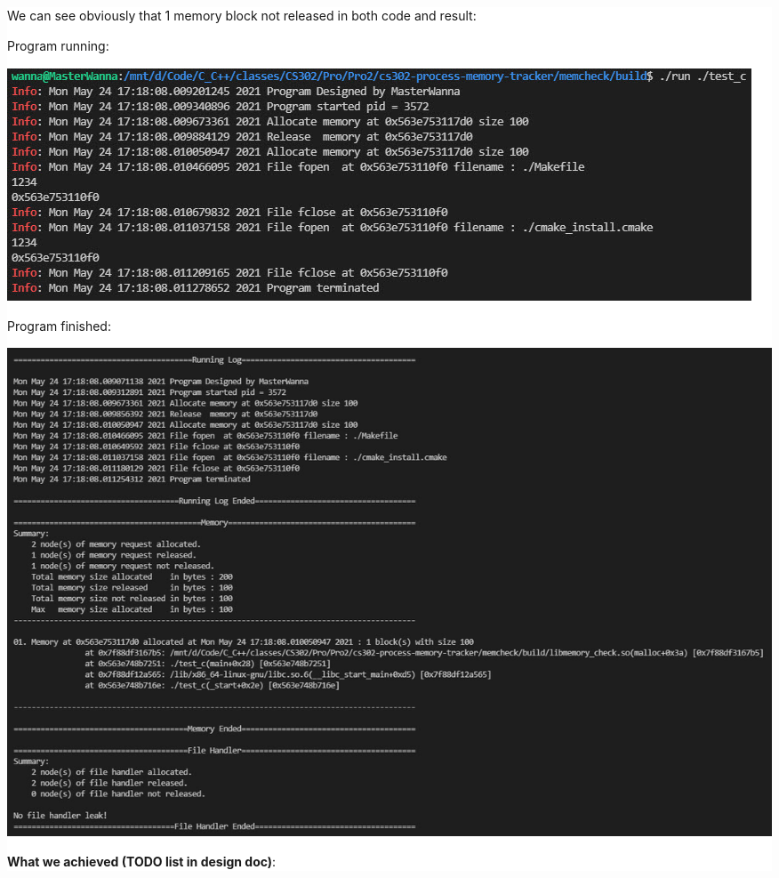 We can see obviously that 1 memory block not released in both code and result:

Program running:

![](./images/running_log.jpg)

Program finished:

![](./images/finish_log.jpg)

**What we achieved (TODO list in design doc)**:
